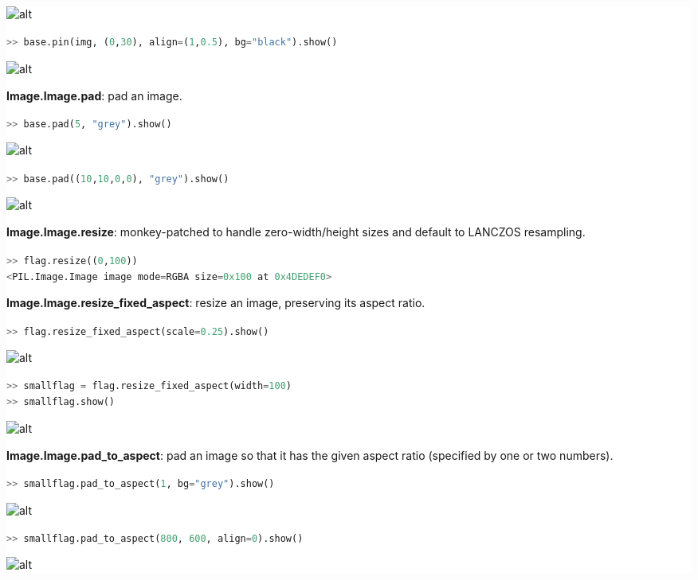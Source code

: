 ![alt](images/pin1.png)

```python
>> base.pin(img, (0,30), align=(1,0.5), bg="black").show()
```

![alt](images/pin2.png)

**Image.Image.pad**: pad an image.

```python
>> base.pad(5, "grey").show()
```

![alt](images/pad1.png)

```python
>> base.pad((10,10,0,0), "grey").show()
```

![alt](images/pad2.png)

**Image.Image.resize**: monkey-patched to handle zero-width/height sizes and default to LANCZOS resampling.

```python
>> flag.resize((0,100))
<PIL.Image.Image image mode=RGBA size=0x100 at 0x4DEDEF0>
```

**Image.Image.resize_fixed_aspect**: resize an image, preserving its aspect ratio.

```python
>> flag.resize_fixed_aspect(scale=0.25).show()
```

![alt](images/resizefixed1.png)

```python
>> smallflag = flag.resize_fixed_aspect(width=100)
>> smallflag.show()
```

![alt](images/resizefixed2.png)

**Image.Image.pad_to_aspect**: pad an image so that it has the given aspect ratio (specified by one or two numbers).

```python
>> smallflag.pad_to_aspect(1, bg="grey").show()
```

![alt](images/padtoaspect1.png)

```python
>> smallflag.pad_to_aspect(800, 600, align=0).show()
```

![alt](images/padtoaspect2.png)
